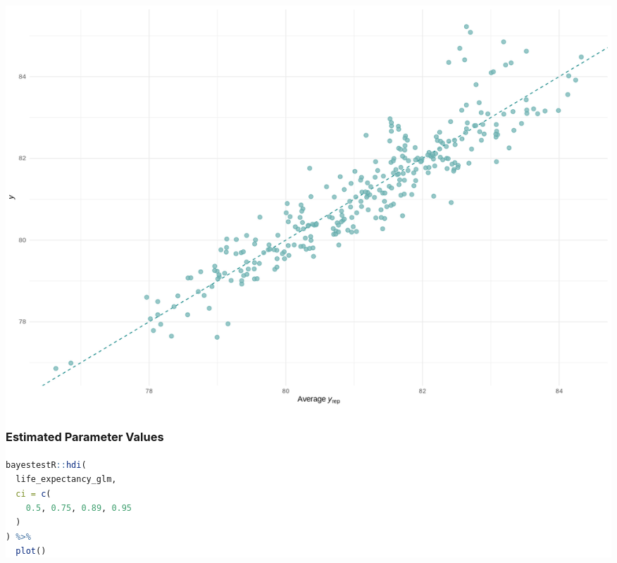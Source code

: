 ![](01-deprivation_files/figure-gfm/posterior-checks-3.png)

### Estimated Parameter Values

``` r
bayestestR::hdi(
  life_expectancy_glm,
  ci = c(
    0.5, 0.75, 0.89, 0.95
  )
) %>%
  plot()
```
